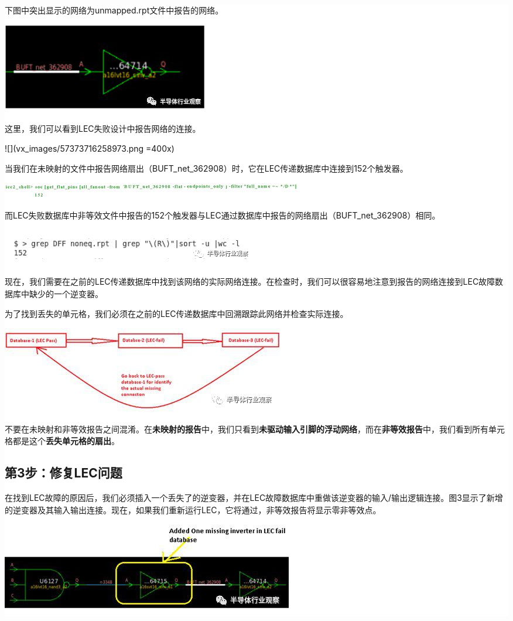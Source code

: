 下图中突出显示的网络为unmapped.rpt文件中报告的网络。

![图2：未映射报告中的网络](vx_images/60503716254109.png)


这里，我们可以看到LEC失败设计中报告网络的连接。

![](vx_images/57373716258973.png =400x)

当我们在未映射的文件中报告网络扇出（BUFT_net_362908）时，它在LEC传递数据库中连接到152个触发器。

![](vx_images/54263716236533.png)

而LEC失败数据库中非等效文件中报告的152个触发器与LEC通过数据库中报告的网络扇出（BUFT_net_362908）相同。

![](vx_images/51203716255292.png)

现在，我们需要在之前的LEC传递数据库中找到该网络的实际网络连接。在检查时，我们可以很容易地注意到报告的网络连接到LEC故障数据库中缺少的一个逆变器。

为了找到丢失的单元格，我们必须在之前的LEC传递数据库中回溯跟踪此网络并检查实际连接。

![](vx_images/49153716257790.jpeg)

不要在未映射和非等效报告之间混淆。在**未映射的报告**中，我们只看到**未驱动输入引脚的浮动网络**，而在**非等效报告**中，我们看到所有单元格都是这个**丢失单元格的扇出**。

## 第3步：修复LEC问题

在找到LEC故障的原因后，我们必须插入一个丢失了的逆变器，并在LEC故障数据库中重做该逆变器的输入/输出逻辑连接。图3显示了新增的逆变器及其输入输出连接。现在，如果我们重新运行LEC，它将通过，非等效报告将显示零非等效点。

![图3：修复丢失的连接](vx_images/47073716260186.jpeg)
